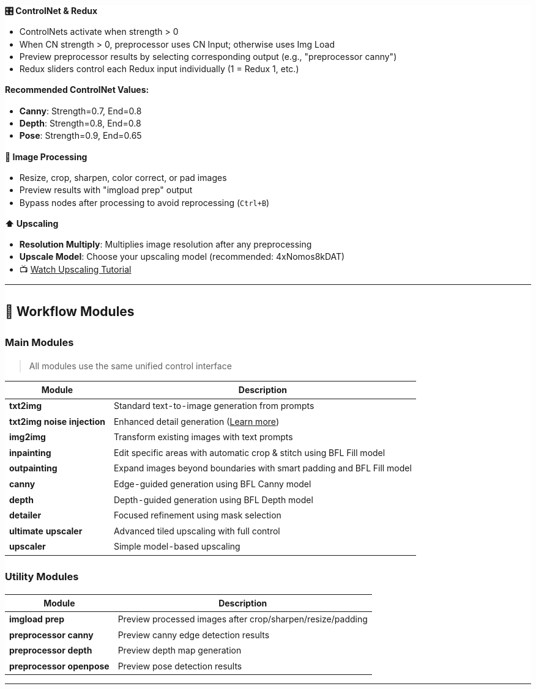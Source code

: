 **🎛️ ControlNet & Redux**
- ControlNets activate when strength > 0
- When CN strength > 0, preprocessor uses CN Input; otherwise uses Img Load
- Preview preprocessor results by selecting corresponding output (e.g., "preprocessor canny")
- Redux sliders control each Redux input individually (1 = Redux 1, etc.)

**Recommended ControlNet Values:**
- **Canny**: Strength=0.7, End=0.8
- **Depth**: Strength=0.8, End=0.8
- **Pose**: Strength=0.9, End=0.65

**🔧 Image Processing**
- Resize, crop, sharpen, color correct, or pad images
- Preview results with "imgload prep" output
- Bypass nodes after processing to avoid reprocessing (`Ctrl+B`)

**⬆️ Upscaling**
- **Resolution Multiply**: Multiplies image resolution after any preprocessing
- **Upscale Model**: Choose your upscaling model (recommended: 4xNomos8kDAT)
- 📺 [Watch Upscaling Tutorial](https://www.youtube.com/watch?v=TmF3JK_1AAs)

---

## 🎯 Workflow Modules

### Main Modules 
> All modules use the same unified control interface

| Module | Description |
|--------|-------------|
| **txt2img** | Standard text-to-image generation from prompts |
| **txt2img noise injection** | Enhanced detail generation ([Learn more](https://youtu.be/tned5bYOC08?si=qfP2Sv2VOTzDK-uL&t=1335)) |
| **img2img** | Transform existing images with text prompts |
| **inpainting** | Edit specific areas with automatic crop & stitch using BFL Fill model |
| **outpainting** | Expand images beyond boundaries with smart padding and BFL Fill model |
| **canny** | Edge-guided generation using BFL Canny model |
| **depth** | Depth-guided generation using BFL Depth model |
| **detailer** | Focused refinement using mask selection |
| **ultimate upscaler** | Advanced tiled upscaling with full control |
| **upscaler** | Simple model-based upscaling |

### Utility Modules

| Module | Description |
|--------|-------------|
| **imgload prep** | Preview processed images after crop/sharpen/resize/padding |
| **preprocessor canny** | Preview canny edge detection results |
| **preprocessor depth** | Preview depth map generation |
| **preprocessor openpose** | Preview pose detection results |

---